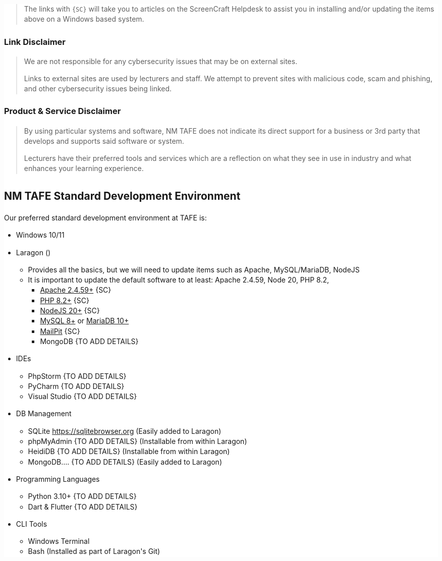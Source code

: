 > The links with `{SC}` will take you to articles on the ScreenCraft Helpdesk to assist you in installing and/or updating the items above on a Windows based system. 

### Link Disclaimer

> We are not responsible for any cybersecurity issues that may be on external sites. 
> 
> Links to external sites are used by lecturers and staff. We attempt to prevent sites with malicious code, scam and phishing, and other cybersecurity issues being linked.  

### Product & Service Disclaimer

> By using particular systems and software, NM TAFE does not indicate its direct support for a business or 3rd party that develops and supports said software or system. 
> 
> Lecturers have their preferred tools and services which are a reflection on what they see in use in industry and what enhances your learning experience. 

## NM TAFE Standard Development Environment

Our preferred standard development environment at TAFE is:

- Windows 10/11

- Laragon ()
	- Provides all the basics, but we will need to update items such as Apache, MySQL/MariaDB, NodeJS
	- It is important to update the default software to at least: Apache 2.4.59, Node 20, PHP 8.2, 
		- [Apache 2.4.59+](https://help.screencraft.net.au/hc/2680392001/68/update-the-apache-web-server-in-laragon?category_id=29) {SC}
		- [PHP 8.2+](https://help.screencraft.net.au/hc/2680392001/67/add-a-new-version-of-php-to-laragon?category_id=29) {SC}
		- [NodeJS 20+](https://help.screencraft.net.au/hc/2680392001/84/update-nodejs-and-npm-in-laragon?category_id=35) {SC}
		- [MySQL 8+]() or [MariaDB 10+]()
		- [MailPit](https://help.screencraft.net.au/hc/2680392001/69/install-and-run-mailpit?category_id=29) {SC}
		- MongoDB {TO ADD DETAILS}

- IDEs
	- PhpStorm {TO ADD DETAILS}
	- PyCharm {TO ADD DETAILS}
	- Visual Studio {TO ADD DETAILS}

- DB Management
	- SQLite <https://sqlitebrowser.org> (Easily added to Laragon)
	- phpMyAdmin {TO ADD DETAILS} (Installable from within Laragon)
	- HeidiDB {TO ADD DETAILS} (Installable from within Laragon)
	- MongoDB…. {TO ADD DETAILS} (Easily added to Laragon)

- Programming Languages
	- Python 3.10+ {TO ADD DETAILS}
	- Dart & Flutter {TO ADD DETAILS}

- CLI Tools
	- Windows Terminal
	- Bash (Installed as part of Laragon's Git)

